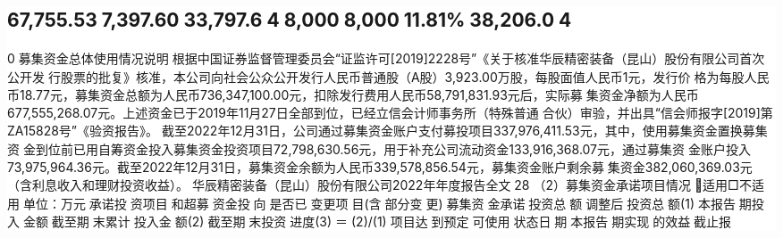 67,755.53
7,397.60
33,797.6
4
8,000
8,000
11.81%
38,206.0
4
--
0
募集资金总体使用情况说明
根据中国证券监督管理委员会“证监许可[2019]2228号”《关于核准华辰精密装备（昆山）股份有限公司首次公开发
行股票的批复》核准，本公司向社会公众公开发行人民币普通股（A股）3,923.00万股，每股面值人民币1元，发行价
格为每股人民币18.77元，募集资金总额为人民币736,347,100.00元，扣除发行费用人民币58,791,831.93元后，实际募
集资金净额为人民币677,555,268.07元。上述资金已于2019年11月27日全部到位，已经立信会计师事务所（特殊普通
合伙）审验，并出具“信会师报字[2019]第ZA15828号”《验资报告》。
截至2022年12月31日，公司通过募集资金账户支付募投项目337,976,411.53元，其中，使用募集资金置换募集资
金到位前已用自筹资金投入募集资金投资项目72,798,630.56元，用于补充公司流动资金133,916,368.07元，通过募集资
金账户投入73,975,964.36元。截至2022年12月31日，募集资金余额为人民币339,578,856.54元，募集资金账户剩余募
集资金382,060,369.03元（含利息收入和理财投资收益）。
华辰精密装备（昆山）股份有限公司2022年年度报告全文
28
（2）募集资金承诺项目情况
适用□不适用
单位：万元
承诺投
资项目
和超募
资金投
向
是否已
变更项
目(含
部分变
更)
募集资
金承诺
投资总
额
调整后
投资总
额(1)
本报告
期投入
金额
截至期
末累计
投入金
额(2)
截至期
末投资
进度(3)
＝
(2)/(1)
项目达
到预定
可使用
状态日
期
本报告
期实现
的效益
截止报